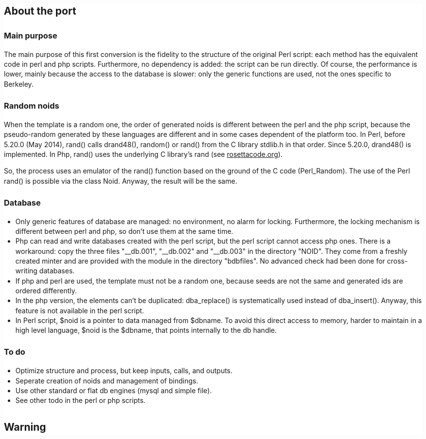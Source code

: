 
About the port
--------------

### Main purpose

The main purpose of this first conversion is the fidelity to the structure of
the original Perl script: each method has the equivalent code in perl and php
scripts. Furthermore, no dependency is added: the script can be run directly. Of
course, the performance is lower, mainly because the access to the database is
slower: only the generic functions are used, not the ones specific to Berkeley.

### Random noids

When the template is a random one, the order of generated noids is different
between the perl and the php script, because the pseudo-random generated by
these languages are different and in some cases dependent of the platform too.
In Perl, before 5.20.0 (May 2014), rand() calls drand48(), random() or rand()
from the C library stdlib.h in that order. Since 5.20.0, drand48() is
implemented. In Php, rand() uses the underlying C library’s rand (see [rosettacode.org]).

So, the process uses an emulator of the rand() function based on the ground of
the C code (Perl_Random). The use of the Perl rand() is possible via the class
Noid. Anyway, the result will be the same.

### Database

 - Only generic features of database are managed: no environment, no alarm for
 locking. Furthermore, the locking mechanism is different between perl and php,
 so don’t use them at the same time.
 - Php can read and write databases created with the perl script, but the perl
 script cannot access php ones. There is a workaround: copy the three files
 "__db.001", "__db.002" and "__db.003" in the directory "NOID". They come from a
 freshly created minter and are provided with the module in the directory
 "bdbfiles". No advanced check had been done for cross-writing databases.
 - If php and perl are used, the template must not be a random one, because
 seeds are not the same and generated ids are ordered differently.
 - In the php version, the elements can’t be duplicated: dba_replace() is
 systematically used instead of dba_insert(). Anyway, this feature is not
 available in the perl script.
 - In Perl script, $noid is a pointer to data managed from $dbname. To avoid
 this direct access to memory, harder to maintain in a high level language,
 $noid is the $dbname, that points internally to the db handle.

### To do

  - Optimize structure and process, but keep inputs, calls, and outputs.
  - Seperate creation of noids and management of bindings.
  - Use other standard or flat db engines (mysql and simple file).
  - See other todo in the perl or php scripts.


Warning
-------


[Noid for Php]: https://github.com/Daniel-KM/Noid4Php
[noid]: https://wiki.ucop.edu/display/Curation/NOID
[perl tool]: http://search.cpan.org/~jak/Noid-0.424/
[Omeka]: https://www.omeka.org
[Ark & Noid for Omeka]: https://github.com/Daniel-KM/ArkAndNoid4Omeka
[Java]: https://confluence.ucop.edu/download/attachments/16744482/noid-java.tar.gz
[Ruby]: https://github.com/microservices/noid
[metacpan]: https://metacpan.org/pod/distribution/Noid/noid
[commands]: https://metacpan.org/pod/Noid
[fixed]: https://secure.php.net/manual/en/migration71.incompatible.php#migration71.incompatible.fixes-to-mt_rand-algorithm
[PhpUnit]: https://phpunit.de
[rosettacode.org]: https://rosettacode.org/wiki/Random_number_generator_%28included%29#Perl
[issues]: https://github.com/Daniel-KM/Noid4Php/issues
[CeCILL-B v1.0]: https://www.cecill.info/licences/Licence_CeCILL-B_V1-en.txt
[CeCILL-C v1.0]: https://www.cecill.info/licences/Licence_CeCILL-C_V1-en.txt
[Daniel-KM]: https://github.com/Daniel-KM "Daniel Berthereau"